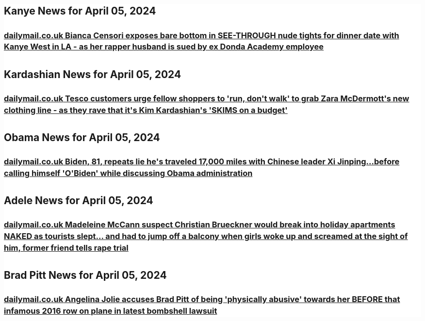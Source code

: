 
## Kanye News for April 05, 2024

### [**dailymail.co.uk** 	Bianca Censori exposes bare bottom in SEE-THROUGH nude tights for dinner date with Kanye West in LA - as her rapper husband is sued by ex Donda Academy employee](https://www.dailymail.co.uk/tvshowbiz/article-13273931/Bianca-Censori-bare-bottom-nude-tights-dinner-date-Kanye-West-LA.html?ns_mchannel=rss&amp;ito=1490&amp;ns_campaign=1490)


## Kardashian News for April 05, 2024

### [**dailymail.co.uk** 	Tesco customers urge fellow shoppers to 'run, don't walk' to grab Zara McDermott's new clothing line - as they rave that it's Kim Kardashian's 'SKIMS on a budget'](https://www.dailymail.co.uk/femail/article-13266997/Tesco-new-clothing-line-Skims-budget-zara-mcdermott.html?ns_mchannel=rss&amp;ito=1490&amp;ns_campaign=1490)


## Obama News for April 05, 2024

### [**dailymail.co.uk** 	Biden, 81, repeats lie he's traveled 17,000 miles with Chinese leader Xi Jinping...before calling himself 'O'Biden' while discussing Obama administration](https://www.dailymail.co.uk/news/article-13274057/Biden-speech-gaff-lie-170000-miles-chinese-president.html?ns_mchannel=rss&amp;ito=1490&amp;ns_campaign=1490)


## Adele News for April 05, 2024

### [**dailymail.co.uk** 	Madeleine McCann suspect Christian Brueckner would break into holiday apartments NAKED as tourists slept... and had to jump off a balcony when girls woke up and screamed at the sight of him, former friend tells rape trial](https://www.dailymail.co.uk/news/article-13275203/Christian-Brueckner-madeleine-mccann-suspect-break-hotel-apartments-naked-court-hears.html?ns_mchannel=rss&amp;ito=1490&amp;ns_campaign=1490)


## Brad Pitt News for April 05, 2024

### [**dailymail.co.uk** 	Angelina Jolie accuses Brad Pitt of being 'physically abusive' towards her BEFORE that infamous 2016 row on plane in latest bombshell lawsuit](https://www.dailymail.co.uk/tvshowbiz/article-13274095/Angelina-Jolie-Brad-Pitt-physically-abusive-2016-row-plane-lawsuit.html?ns_mchannel=rss&amp;ito=1490&amp;ns_campaign=1490)
